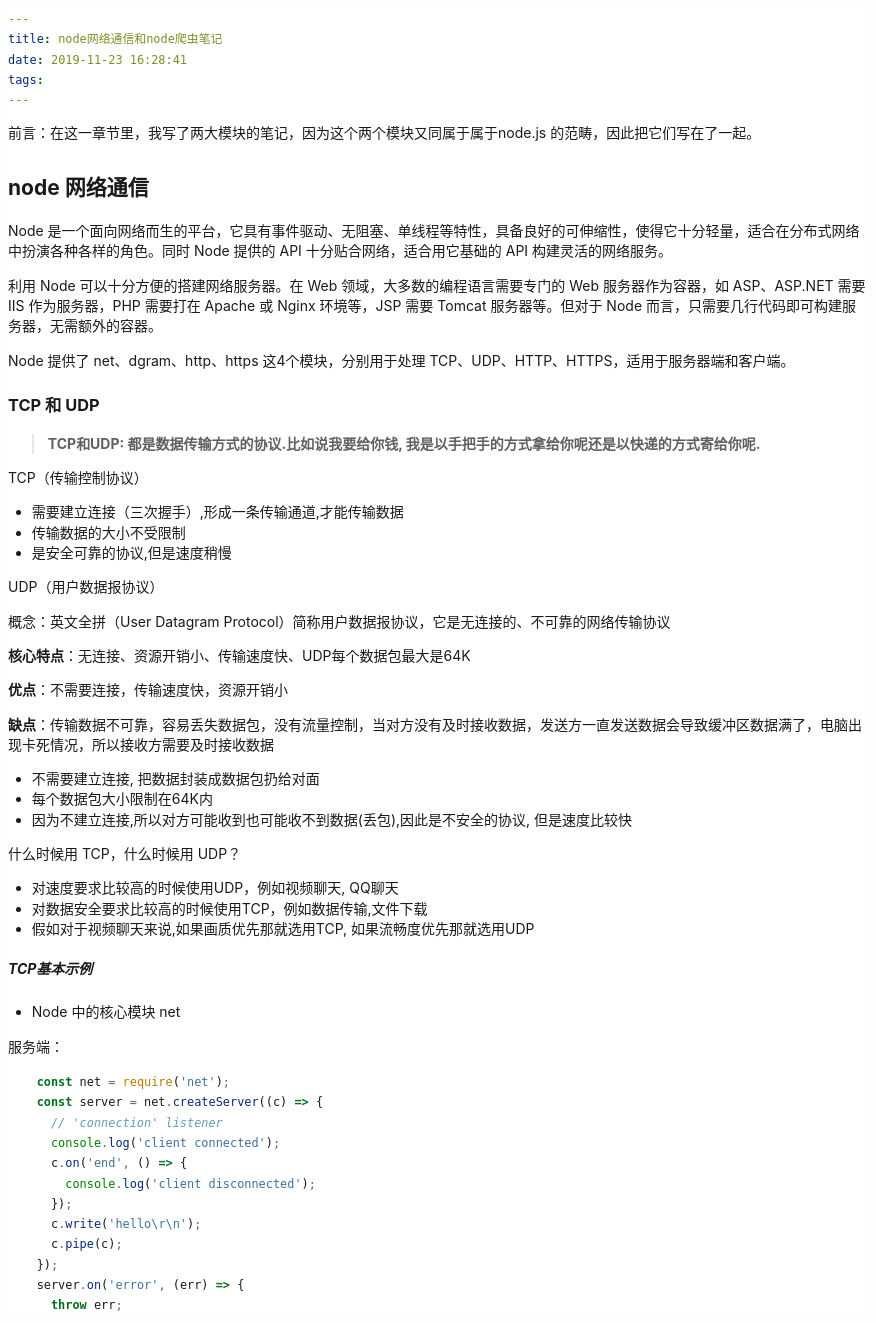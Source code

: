 ```yaml
---
title: node网络通信和node爬虫笔记
date: 2019-11-23 16:28:41
tags:
---
```

前言：在这一章节里，我写了两大模块的笔记，因为这个两个模块又同属于属于node.js 的范畴，因此把它们写在了一起。


## node 网络通信 

Node 是一个面向网络而生的平台，它具有事件驱动、无阻塞、单线程等特性，具备良好的可伸缩性，使得它十分轻量，适合在分布式网络中扮演各种各样的角色。同时 Node 提供的 API 十分贴合网络，适合用它基础的 API 构建灵活的网络服务。

利用 Node 可以十分方便的搭建网络服务器。在 Web 领域，大多数的编程语言需要专门的 Web 服务器作为容器，如 ASP、ASP.NET 需要 IIS 作为服务器，PHP 需要打在 Apache 或 Nginx 环境等，JSP 需要 Tomcat 服务器等。但对于 Node 而言，只需要几行代码即可构建服务器，无需额外的容器。


Node 提供了 net、dgram、http、https 这4个模块，分别用于处理 TCP、UDP、HTTP、HTTPS，适用于服务器端和客户端。


### TCP 和 UDP

> **TCP和UDP: 都是数据传输方式的协议.比如说我要给你钱, 我是以手把手的方式拿给你呢还是以快递的方式寄给你呢.**

TCP（传输控制协议）

- 需要建立连接（三次握手）,形成一条传输通道,才能传输数据
- 传输数据的大小不受限制
- 是安全可靠的协议,但是速度稍慢

UDP（用户数据报协议）

概念：英文全拼（User Datagram Protocol）简称用户数据报协议，它是无连接的、不可靠的网络传输协议

**核心特点**：无连接、资源开销小、传输速度快、UDP每个数据包最大是64K

**优点**：不需要连接，传输速度快，资源开销小

**缺点**：传输数据不可靠，容易丢失数据包，没有流量控制，当对方没有及时接收数据，发送方一直发送数据会导致缓冲区数据满了，电脑出现卡死情况，所以接收方需要及时接收数据

- 不需要建立连接, 把数据封装成数据包扔给对面
- 每个数据包大小限制在64K内
- 因为不建立连接,所以对方可能收到也可能收不到数据(丢包),因此是不安全的协议, 但是速度比较快

什么时候用 TCP，什么时候用 UDP？

- 对速度要求比较高的时候使用UDP，例如视频聊天, QQ聊天
- 对数据安全要求比较高的时候使用TCP，例如数据传输,文件下载
- 假如对于视频聊天来说,如果画质优先那就选用TCP, 如果流畅度优先那就选用UDP


##### TCP基本示例

- Node 中的核心模块 net

服务端： 

```javascript
	const net = require('net');
	const server = net.createServer((c) => {
	  // 'connection' listener
	  console.log('client connected');
	  c.on('end', () => {
	    console.log('client disconnected');
	  });
	  c.write('hello\r\n');
	  c.pipe(c);
	});
	server.on('error', (err) => {
	  throw err;
```